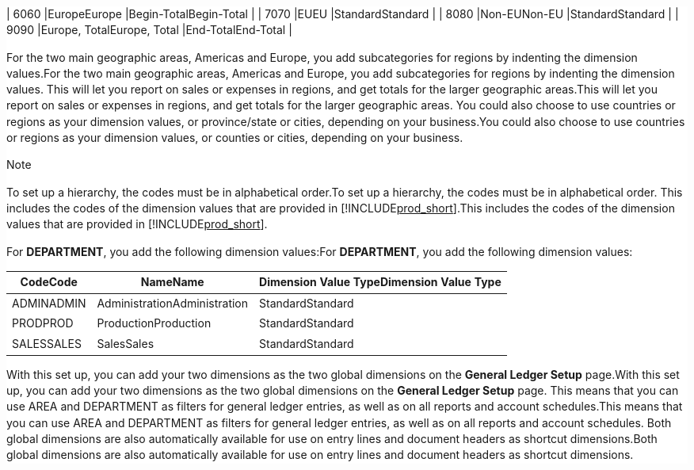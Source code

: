 | <span data-ttu-id="345bb-264">60</span><span class="sxs-lookup"><span data-stu-id="345bb-264">60</span></span> |<span data-ttu-id="345bb-265">Europe</span><span class="sxs-lookup"><span data-stu-id="345bb-265">Europe</span></span> |<span data-ttu-id="345bb-266">Begin-Total</span><span class="sxs-lookup"><span data-stu-id="345bb-266">Begin-Total</span></span> |
| <span data-ttu-id="345bb-267">70</span><span class="sxs-lookup"><span data-stu-id="345bb-267">70</span></span> |<span data-ttu-id="345bb-268">EU</span><span class="sxs-lookup"><span data-stu-id="345bb-268">EU</span></span> |<span data-ttu-id="345bb-269">Standard</span><span class="sxs-lookup"><span data-stu-id="345bb-269">Standard</span></span> |
| <span data-ttu-id="345bb-270">80</span><span class="sxs-lookup"><span data-stu-id="345bb-270">80</span></span> |<span data-ttu-id="345bb-271">Non-EU</span><span class="sxs-lookup"><span data-stu-id="345bb-271">Non-EU</span></span> |<span data-ttu-id="345bb-272">Standard</span><span class="sxs-lookup"><span data-stu-id="345bb-272">Standard</span></span> |
| <span data-ttu-id="345bb-273">90</span><span class="sxs-lookup"><span data-stu-id="345bb-273">90</span></span> |<span data-ttu-id="345bb-274">Europe, Total</span><span class="sxs-lookup"><span data-stu-id="345bb-274">Europe, Total</span></span> |<span data-ttu-id="345bb-275">End-Total</span><span class="sxs-lookup"><span data-stu-id="345bb-275">End-Total</span></span> |

<span data-ttu-id="345bb-276">For the two main geographic areas, Americas and Europe, you add subcategories for regions by indenting the dimension values.</span><span class="sxs-lookup"><span data-stu-id="345bb-276">For the two main geographic areas, Americas and Europe, you add subcategories for regions by indenting the dimension values.</span></span> <span data-ttu-id="345bb-277">This will let you report on sales or expenses in regions, and get totals for the larger geographic areas.</span><span class="sxs-lookup"><span data-stu-id="345bb-277">This will let you report on sales or expenses in regions, and get totals for the larger geographic areas.</span></span> <span data-ttu-id="345bb-278">You could also choose to use countries or regions as your dimension values, or province/state or cities, depending on your business.</span><span class="sxs-lookup"><span data-stu-id="345bb-278">You could also choose to use countries or regions as your dimension values, or counties or cities, depending on your business.</span></span>

> [!NOTE]  
>   <span data-ttu-id="345bb-279">To set up a hierarchy, the codes must be in alphabetical order.</span><span class="sxs-lookup"><span data-stu-id="345bb-279">To set up a hierarchy, the codes must be in alphabetical order.</span></span> <span data-ttu-id="345bb-280">This includes the codes of the dimension values that are provided in [!INCLUDE[prod_short](includes/prod_short.md)].</span><span class="sxs-lookup"><span data-stu-id="345bb-280">This includes the codes of the dimension values that are provided in [!INCLUDE[prod_short](includes/prod_short.md)].</span></span>  

<span data-ttu-id="345bb-281">For **DEPARTMENT**, you add the following dimension values:</span><span class="sxs-lookup"><span data-stu-id="345bb-281">For **DEPARTMENT**, you add the following dimension values:</span></span>

| <span data-ttu-id="345bb-282">Code</span><span class="sxs-lookup"><span data-stu-id="345bb-282">Code</span></span> | <span data-ttu-id="345bb-283">Name</span><span class="sxs-lookup"><span data-stu-id="345bb-283">Name</span></span> | <span data-ttu-id="345bb-284">Dimension Value Type</span><span class="sxs-lookup"><span data-stu-id="345bb-284">Dimension Value Type</span></span> |
| --- | --- | --- |
| <span data-ttu-id="345bb-285">ADMIN</span><span class="sxs-lookup"><span data-stu-id="345bb-285">ADMIN</span></span> |<span data-ttu-id="345bb-286">Administration</span><span class="sxs-lookup"><span data-stu-id="345bb-286">Administration</span></span> |<span data-ttu-id="345bb-287">Standard</span><span class="sxs-lookup"><span data-stu-id="345bb-287">Standard</span></span> |
| <span data-ttu-id="345bb-288">PROD</span><span class="sxs-lookup"><span data-stu-id="345bb-288">PROD</span></span> |<span data-ttu-id="345bb-289">Production</span><span class="sxs-lookup"><span data-stu-id="345bb-289">Production</span></span> |<span data-ttu-id="345bb-290">Standard</span><span class="sxs-lookup"><span data-stu-id="345bb-290">Standard</span></span> |
| <span data-ttu-id="345bb-291">SALES</span><span class="sxs-lookup"><span data-stu-id="345bb-291">SALES</span></span> |<span data-ttu-id="345bb-292">Sales</span><span class="sxs-lookup"><span data-stu-id="345bb-292">Sales</span></span> |<span data-ttu-id="345bb-293">Standard</span><span class="sxs-lookup"><span data-stu-id="345bb-293">Standard</span></span> |

<span data-ttu-id="345bb-294">With this set up, you can add your two dimensions as the two global dimensions on the **General Ledger Setup** page.</span><span class="sxs-lookup"><span data-stu-id="345bb-294">With this set up, you can add your two dimensions as the two global dimensions on the **General Ledger Setup** page.</span></span> <span data-ttu-id="345bb-295">This means that you can use AREA and DEPARTMENT as filters for general ledger entries, as well as on all reports and account schedules.</span><span class="sxs-lookup"><span data-stu-id="345bb-295">This means that you can use AREA and DEPARTMENT as filters for general ledger entries, as well as on all reports and account schedules.</span></span> <span data-ttu-id="345bb-296">Both global dimensions are also automatically available for use on entry lines and document headers as shortcut dimensions.</span><span class="sxs-lookup"><span data-stu-id="345bb-296">Both global dimensions are also automatically available for use on entry lines and document headers as shortcut dimensions.</span></span>
